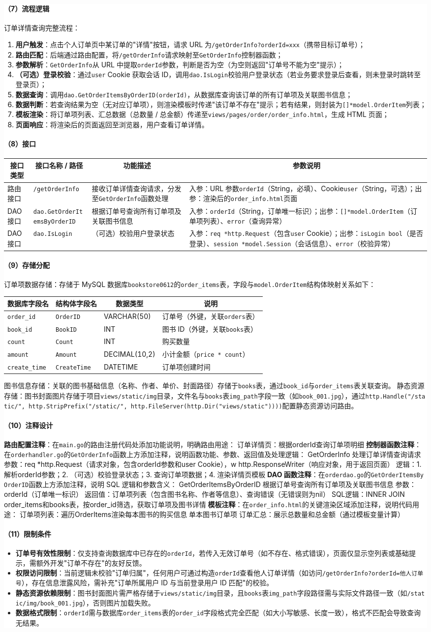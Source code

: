 #### （7）流程逻辑

订单详情查询完整流程：

1. **用户触发**：点击个人订单页中某订单的"详情"按钮，请求 URL 为`/getOrderInfo?orderId=xxx`（携带目标订单号）；
2. **路由匹配**：后端通过路由配置，将`/getOrderInfo`请求映射至`GetOrderInfo`控制器函数；
3. **参数解析**：`GetOrderInfo`从 URL 中提取`orderId`参数，判断是否为空（为空则返回"订单号不能为空"提示）；
4. **（可选）登录校验**：通过`user` Cookie 获取会话 ID，调用`dao.IsLogin`校验用户登录状态（若业务要求登录后查看，则未登录时跳转至登录页）；
5. **数据查询**：调用`dao.GetOrderItemsByOrderID(orderId)`，从数据库查询该订单的所有订单项及关联图书信息；
6. **数据判断**：若查询结果为空（无对应订单项），则渲染模板时传递"该订单不存在"提示；若有结果，则封装为`[]*model.OrderItem`列表；
7. **模板渲染**：将订单项列表、汇总数据（总数量 / 总金额）传递至`views/pages/order/order_info.html`，生成 HTML 页面；
8. **页面响应**：将渲染后的页面返回至浏览器，用户查看订单详情。

#### （8）接口

| 接口类型 | 接口名称 / 路径 | 功能描述 | 参数说明 |
|----------|-----------------|----------|----------|
| 路由接口 | `/getOrderInfo` | 接收订单详情查询请求，分发至`GetOrderInfo`函数处理 | 入参：URL 参数`orderId`（String，必填）、Cookie`user`（String，可选）；出参：渲染后的`order_info.html`页面 |
| DAO 接口 | `dao.GetOrderItemsByOrderID` | 根据订单号查询所有订单项及关联图书信息 | 入参：`orderId`（String，订单唯一标识）；出参：`[]*model.OrderItem`（订单项列表）、`error`（查询异常） |
| DAO 接口 | `dao.IsLogin` | （可选）校验用户登录状态 | 入参：`req *http.Request`（包含`user` Cookie）；出参：`isLogin bool`（是否登录）、`session *model.Session`（会话信息）、`error`（校验异常） |

#### （9）存储分配

订单项数据存储：存储于 MySQL 数据库`bookstore0612`的`order_items`表，字段与`model.OrderItem`结构体映射关系如下：

| 数据库字段名 | 结构体字段名 | 数据类型 | 说明 |
|--------------|--------------|----------|------|
| `order_id` | `OrderID` | VARCHAR(50) | 订单号（外键，关联`orders`表） |
| `book_id` | `BookID` | INT | 图书 ID（外键，关联`books`表） |
| `count` | `Count` | INT | 购买数量 |
| `amount` | `Amount` | DECIMAL(10,2) | 小计金额（`price * count`） |
| `create_time` | `CreateTime` | DATETIME | 订单项创建时间 |
图书信息存储：关联的图书基础信息（名称、作者、单价、封面路径）存储于`books`表，通过`book_id`与`order_items`表关联查询。
静态资源存储：图书封面图片存储于项目`views/static/img`目录，文件名与`books`表`img_path`字段一致（如`book_001.jpg`），通过`http.Handle("/static/", http.StripPrefix("/static/", http.FileServer(http.Dir("views/static"))))`配置静态资源访问路由。
#### （10）注释设计
**路由配置注释**：在`main.go`的路由注册代码处添加功能说明，明确路由用途：
订单详情页：根据orderId查询订单项明细
**控制器函数注释**：在`orderhandler.go`的`GetOrderInfo`函数上方添加注释，说明函数功能、参数、返回值及处理逻辑：
GetOrderInfo 处理订单详情查询请求
参数：req *http.Request（请求对象，包含orderId参数和user Cookie），w http.ResponseWriter（响应对象，用于返回页面）
逻辑：1. 解析orderId参数；2. （可选）校验登录状态；3. 查询订单项数据；4. 渲染详情页模板
**DAO 函数注释**：在`orderdao.go`的`GetOrderItemsByOrderID`函数上方添加注释，说明 SQL 逻辑和参数含义：
GetOrderItemsByOrderID 根据订单号查询所有订单项及关联图书信息
参数：orderId（订单唯一标识）
返回值：订单项列表（包含图书名称、作者等信息）、查询错误（无错误则为nil）
SQL逻辑：INNER JOIN order_items和books表，按order_id筛选，获取订单项及图书详情
**模板注释**：在`order_info.html`的关键渲染区域添加注释，说明代码用途：
订单项列表：遍历OrderItems渲染每本图书的购买信息
单本图书订单项
订单汇总：展示总数量和总金额（通过模板变量计算）
#### （11）限制条件
- **订单号有效性限制**：仅支持查询数据库中已存在的`orderId`，若传入无效订单号（如不存在、格式错误），页面仅显示空列表或基础提示，需额外开发"订单不存在"的友好反馈。
- **权限访问限制**：当前逻辑未校验"订单归属"，任何用户可通过构造`orderId`查看他人订单详情（如访问`/getOrderInfo?orderId=他人订单号`），存在信息泄露风险，需补充"订单所属用户 ID 与当前登录用户 ID 匹配"的校验。
- **静态资源依赖限制**：图书封面图片需严格存储于`views/static/img`目录，且`books`表`img_path`字段路径需与实际文件路径一致（如`/static/img/book_001.jpg`），否则图片加载失败。
- **数据格式限制**：`orderId`需与数据库`order_items`表的`order_id`字段格式完全匹配（如大小写敏感、长度一致），格式不匹配会导致查询无结果。
